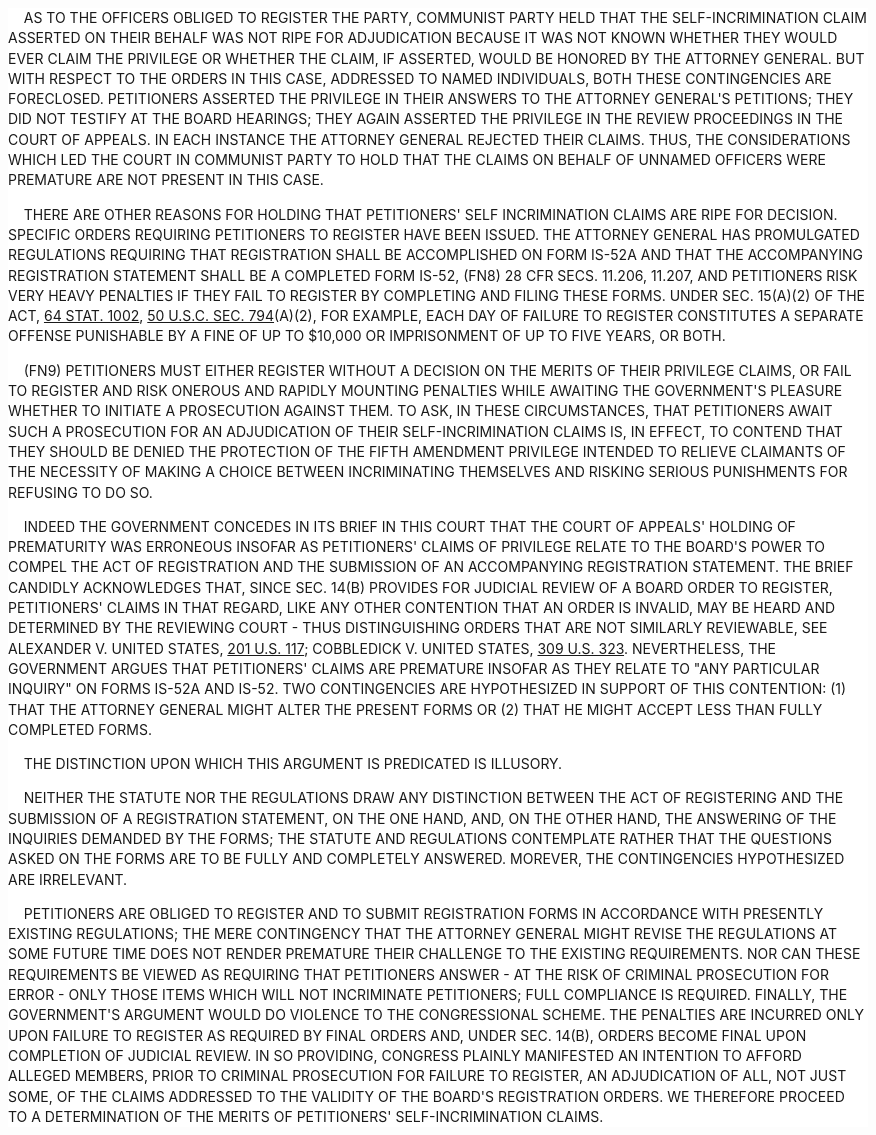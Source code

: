     AS TO THE OFFICERS OBLIGED TO REGISTER THE PARTY, COMMUNIST PARTY HELD THAT THE SELF-INCRIMINATION CLAIM ASSERTED ON THEIR BEHALF WAS NOT RIPE FOR ADJUDICATION BECAUSE IT WAS NOT KNOWN WHETHER THEY WOULD EVER CLAIM THE PRIVILEGE OR WHETHER THE CLAIM, IF ASSERTED, WOULD BE HONORED BY THE ATTORNEY GENERAL.  BUT WITH RESPECT TO THE ORDERS IN THIS CASE, ADDRESSED TO NAMED INDIVIDUALS, BOTH THESE CONTINGENCIES ARE FORECLOSED.  PETITIONERS ASSERTED THE PRIVILEGE IN THEIR ANSWERS TO THE ATTORNEY GENERAL'S PETITIONS; THEY DID NOT TESTIFY AT THE BOARD HEARINGS; THEY AGAIN ASSERTED THE PRIVILEGE IN THE REVIEW PROCEEDINGS IN THE COURT OF APPEALS.  IN EACH INSTANCE THE ATTORNEY GENERAL REJECTED THEIR CLAIMS.  THUS, THE CONSIDERATIONS WHICH LED THE COURT IN COMMUNIST PARTY TO HOLD THAT THE CLAIMS ON BEHALF OF UNNAMED OFFICERS WERE PREMATURE ARE NOT PRESENT IN THIS CASE.

    THERE ARE OTHER REASONS FOR HOLDING THAT PETITIONERS' SELF INCRIMINATION CLAIMS ARE RIPE FOR DECISION.  SPECIFIC ORDERS REQUIRING PETITIONERS TO REGISTER HAVE BEEN ISSUED.  THE ATTORNEY GENERAL HAS PROMULGATED REGULATIONS REQUIRING THAT REGISTRATION SHALL BE ACCOMPLISHED ON FORM IS-52A AND THAT THE ACCOMPANYING REGISTRATION STATEMENT SHALL BE A COMPLETED FORM IS-52, (FN8) 28 CFR SECS. 11.206, 11.207, AND PETITIONERS RISK VERY HEAVY PENALTIES IF THEY FAIL TO REGISTER BY COMPLETING AND FILING THESE FORMS.  UNDER SEC. 15(A)(2) OF THE ACT, [64 STAT.  1002][/us/stat/64/1002], [50 U.S.C. SEC. 794][/us/usc/t50/s794](A)(2), FOR EXAMPLE, EACH DAY OF FAILURE TO REGISTER CONSTITUTES A SEPARATE OFFENSE PUNISHABLE BY A FINE OF UP TO $10,000 OR IMPRISONMENT OF UP TO FIVE YEARS, OR BOTH.

    (FN9)  PETITIONERS MUST EITHER REGISTER WITHOUT A DECISION ON THE MERITS OF THEIR PRIVILEGE CLAIMS, OR FAIL TO REGISTER AND RISK ONEROUS AND RAPIDLY MOUNTING PENALTIES WHILE AWAITING THE GOVERNMENT'S PLEASURE WHETHER TO INITIATE A PROSECUTION AGAINST THEM.  TO ASK, IN THESE CIRCUMSTANCES, THAT PETITIONERS AWAIT SUCH A PROSECUTION FOR AN ADJUDICATION OF THEIR SELF-INCRIMINATION CLAIMS IS, IN EFFECT, TO CONTEND THAT THEY SHOULD BE DENIED THE PROTECTION OF THE FIFTH AMENDMENT PRIVILEGE INTENDED TO RELIEVE CLAIMANTS OF THE NECESSITY OF MAKING A CHOICE BETWEEN INCRIMINATING THEMSELVES AND RISKING SERIOUS PUNISHMENTS FOR REFUSING TO DO SO.

    INDEED THE GOVERNMENT CONCEDES IN ITS BRIEF IN THIS COURT THAT THE COURT OF APPEALS' HOLDING OF PREMATURITY WAS ERRONEOUS INSOFAR AS PETITIONERS' CLAIMS OF PRIVILEGE RELATE TO THE BOARD'S POWER TO COMPEL THE ACT OF REGISTRATION AND THE SUBMISSION OF AN ACCOMPANYING REGISTRATION STATEMENT.  THE BRIEF CANDIDLY ACKNOWLEDGES THAT, SINCE SEC. 14(B) PROVIDES FOR JUDICIAL REVIEW OF A BOARD ORDER TO REGISTER, PETITIONERS' CLAIMS IN THAT REGARD, LIKE ANY OTHER CONTENTION THAT AN ORDER IS INVALID, MAY BE HEARD AND DETERMINED BY THE REVIEWING COURT - THUS DISTINGUISHING ORDERS THAT ARE NOT SIMILARLY REVIEWABLE, SEE ALEXANDER V. UNITED STATES, [201 U.S. 117][/us/courts/scotus/usReporter/201/117]; COBBLEDICK V. UNITED STATES, [309 U.S. 323][/us/courts/scotus/usReporter/309/323].  NEVERTHELESS, THE GOVERNMENT ARGUES THAT PETITIONERS' CLAIMS ARE PREMATURE INSOFAR AS THEY RELATE TO "ANY PARTICULAR INQUIRY" ON FORMS IS-52A AND IS-52.  TWO CONTINGENCIES ARE HYPOTHESIZED IN SUPPORT OF THIS CONTENTION:  (1) THAT THE ATTORNEY GENERAL MIGHT ALTER THE PRESENT FORMS OR (2) THAT HE MIGHT ACCEPT LESS THAN FULLY COMPLETED FORMS.

    THE DISTINCTION UPON WHICH THIS ARGUMENT IS PREDICATED IS ILLUSORY.

    NEITHER THE STATUTE NOR THE REGULATIONS DRAW ANY DISTINCTION BETWEEN THE ACT OF REGISTERING AND THE SUBMISSION OF A REGISTRATION STATEMENT, ON THE ONE HAND, AND, ON THE OTHER HAND, THE ANSWERING OF THE INQUIRIES DEMANDED BY THE FORMS; THE STATUTE AND REGULATIONS CONTEMPLATE RATHER THAT THE QUESTIONS ASKED ON THE FORMS ARE TO BE FULLY AND COMPLETELY ANSWERED.  MOREVER, THE CONTINGENCIES HYPOTHESIZED ARE IRRELEVANT.

    PETITIONERS ARE OBLIGED TO REGISTER AND TO SUBMIT REGISTRATION FORMS IN ACCORDANCE WITH PRESENTLY EXISTING REGULATIONS; THE MERE CONTINGENCY THAT THE ATTORNEY GENERAL MIGHT REVISE THE REGULATIONS AT SOME FUTURE TIME DOES NOT RENDER PREMATURE THEIR CHALLENGE TO THE EXISTING REQUIREMENTS.  NOR CAN THESE REQUIREMENTS BE VIEWED AS REQUIRING THAT PETITIONERS ANSWER - AT THE RISK OF CRIMINAL PROSECUTION FOR ERROR - ONLY THOSE ITEMS WHICH WILL NOT INCRIMINATE PETITIONERS; FULL COMPLIANCE IS REQUIRED.  FINALLY, THE GOVERNMENT'S ARGUMENT WOULD DO VIOLENCE TO THE CONGRESSIONAL SCHEME.  THE PENALTIES ARE INCURRED ONLY UPON FAILURE TO REGISTER AS REQUIRED BY FINAL ORDERS AND, UNDER SEC. 14(B), ORDERS BECOME FINAL UPON COMPLETION OF JUDICIAL REVIEW.  IN SO PROVIDING, CONGRESS PLAINLY MANIFESTED AN INTENTION TO AFFORD ALLEGED MEMBERS, PRIOR TO CRIMINAL PROSECUTION FOR FAILURE TO REGISTER, AN ADJUDICATION OF ALL, NOT JUST SOME, OF THE CLAIMS ADDRESSED TO THE VALIDITY OF THE BOARD'S REGISTRATION ORDERS.  WE THEREFORE PROCEED TO A DETERMINATION OF THE MERITS OF PETITIONERS' SELF-INCRIMINATION CLAIMS.


[/us/courts/scotus/usReporter/382/70]: https://publicdocs.github.io/go/links?ns=uslm-x&ref=%2Fus%2Fcourts%2Fscotus%2FusReporter%2F382%2F70
[/us/courts/scotus/usReporter/367/1]: https://publicdocs.github.io/go/links?ns=uslm-x&ref=%2Fus%2Fcourts%2Fscotus%2FusReporter%2F367%2F1
[/us/courts/scotus/usReporter/274/259]: https://publicdocs.github.io/go/links?ns=uslm-x&ref=%2Fus%2Fcourts%2Fscotus%2FusReporter%2F274%2F259
[/us/courts/scotus/usReporter/142/547]: https://publicdocs.github.io/go/links?ns=uslm-x&ref=%2Fus%2Fcourts%2Fscotus%2FusReporter%2F142%2F547
[/us/courts/scotus/usReporter/367/1]: https://publicdocs.github.io/go/links?ns=uslm-x&ref=%2Fus%2Fcourts%2Fscotus%2FusReporter%2F367%2F1
[/us/stat/64/993]: https://publicdocs.github.io/go/links?ns=uslm&ref=%2Fus%2Fstat%2F64%2F993
[/us/usc/t50/s786]: https://publicdocs.github.io/go/links?ns=uslm&ref=%2Fus%2Fusc%2Ft50%2Fs786
[/us/courts/scotus/usReporter/381/910]: https://publicdocs.github.io/go/links?ns=uslm-x&ref=%2Fus%2Fcourts%2Fscotus%2FusReporter%2F381%2F910
[/us/stat/64/1002]: https://publicdocs.github.io/go/links?ns=uslm&ref=%2Fus%2Fstat%2F64%2F1002
[/us/usc/t50/s794]: https://publicdocs.github.io/go/links?ns=uslm&ref=%2Fus%2Fusc%2Ft50%2Fs794
[/us/courts/scotus/usReporter/201/117]: https://publicdocs.github.io/go/links?ns=uslm-x&ref=%2Fus%2Fcourts%2Fscotus%2FusReporter%2F201%2F117
[/us/courts/scotus/usReporter/309/323]: https://publicdocs.github.io/go/links?ns=uslm-x&ref=%2Fus%2Fcourts%2Fscotus%2FusReporter%2F309%2F323
[/us/usc/t18/s2385]: https://publicdocs.github.io/go/links?ns=uslm&ref=%2Fus%2Fusc%2Ft18%2Fs2385
[/us/stat/64/991]: https://publicdocs.github.io/go/links?ns=uslm&ref=%2Fus%2Fstat%2F64%2F991
[/us/usc/t50/s783]: https://publicdocs.github.io/go/links?ns=uslm&ref=%2Fus%2Fusc%2Ft50%2Fs783
[/us/courts/scotus/usReporter/367/203]: https://publicdocs.github.io/go/links?ns=uslm-x&ref=%2Fus%2Fcourts%2Fscotus%2FusReporter%2F367%2F203
[/us/courts/scotus/usReporter/340/159]: https://publicdocs.github.io/go/links?ns=uslm-x&ref=%2Fus%2Fcourts%2Fscotus%2FusReporter%2F340%2F159
[/us/courts/scotus/usReporter/340/332]: https://publicdocs.github.io/go/links?ns=uslm-x&ref=%2Fus%2Fcourts%2Fscotus%2FusReporter%2F340%2F332
[/us/courts/scotus/usReporter/343/918]: https://publicdocs.github.io/go/links?ns=uslm-x&ref=%2Fus%2Fcourts%2Fscotus%2FusReporter%2F343%2F918
[/us/courts/scotus/usReporter/349/155]: https://publicdocs.github.io/go/links?ns=uslm-x&ref=%2Fus%2Fcourts%2Fscotus%2FusReporter%2F349%2F155
[/us/courts/scotus/usReporter/274/259]: https://publicdocs.github.io/go/links?ns=uslm-x&ref=%2Fus%2Fcourts%2Fscotus%2FusReporter%2F274%2F259
[/us/courts/scotus/usReporter/142/547]: https://publicdocs.github.io/go/links?ns=uslm-x&ref=%2Fus%2Fcourts%2Fscotus%2FusReporter%2F142%2F547
[/us/stat/64/995]: https://publicdocs.github.io/go/links?ns=uslm&ref=%2Fus%2Fstat%2F64%2F995
[/us/stat/64/1001]: https://publicdocs.github.io/go/links?ns=uslm&ref=%2Fus%2Fstat%2F64%2F1001
[/us/usc/t50/s793]: https://publicdocs.github.io/go/links?ns=uslm&ref=%2Fus%2Fusc%2Ft50%2Fs793
[/us/usc/t50/s786]: https://publicdocs.github.io/go/links?ns=uslm&ref=%2Fus%2Fusc%2Ft50%2Fs786
[/us/usc/t50/s786]: https://publicdocs.github.io/go/links?ns=uslm&ref=%2Fus%2Fusc%2Ft50%2Fs786
[/us/usc/t50/s794]: https://publicdocs.github.io/go/links?ns=uslm&ref=%2Fus%2Fusc%2Ft50%2Fs794
[/us/stat/64/992]: https://publicdocs.github.io/go/links?ns=uslm&ref=%2Fus%2Fstat%2F64%2F992
[/us/usc/t50/s783]: https://publicdocs.github.io/go/links?ns=uslm&ref=%2Fus%2Fusc%2Ft50%2Fs783
[/us/courts/scotus/usReporter/367/1]: https://publicdocs.github.io/go/links?ns=uslm-x&ref=%2Fus%2Fcourts%2Fscotus%2FusReporter%2F367%2F1